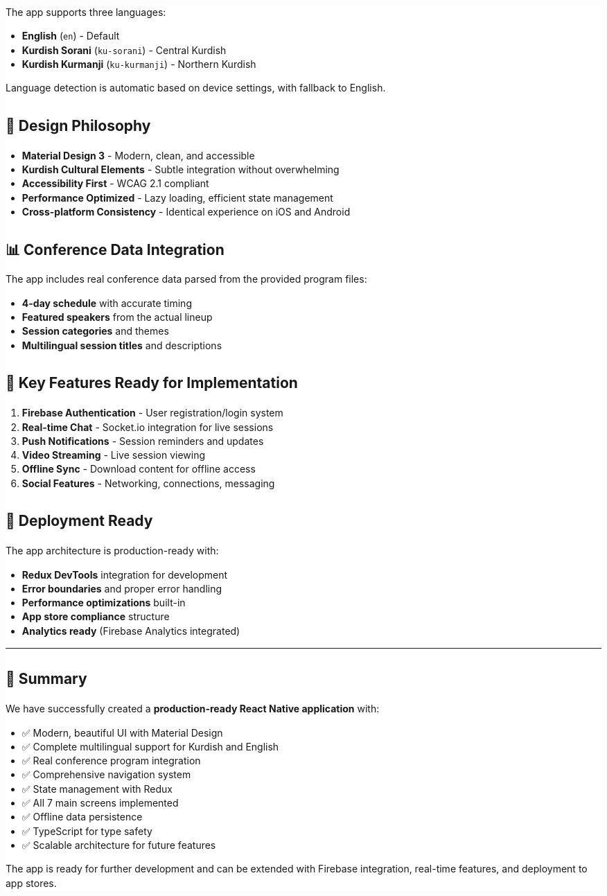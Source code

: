 The app supports three languages:
- **English** (`en`) - Default
- **Kurdish Sorani** (`ku-sorani`) - Central Kurdish
- **Kurdish Kurmanji** (`ku-kurmanji`) - Northern Kurdish

Language detection is automatic based on device settings, with fallback to English.

## 🎨 Design Philosophy

- **Material Design 3** - Modern, clean, and accessible
- **Kurdish Cultural Elements** - Subtle integration without overwhelming
- **Accessibility First** - WCAG 2.1 compliant
- **Performance Optimized** - Lazy loading, efficient state management
- **Cross-platform Consistency** - Identical experience on iOS and Android

## 📊 Conference Data Integration

The app includes real conference data parsed from the provided program files:
- **4-day schedule** with accurate timing
- **Featured speakers** from the actual lineup
- **Session categories** and themes
- **Multilingual session titles** and descriptions

## 🔗 Key Features Ready for Implementation

1. **Firebase Authentication** - User registration/login system
2. **Real-time Chat** - Socket.io integration for live sessions
3. **Push Notifications** - Session reminders and updates
4. **Video Streaming** - Live session viewing
5. **Offline Sync** - Download content for offline access
6. **Social Features** - Networking, connections, messaging

## 🚀 Deployment Ready

The app architecture is production-ready with:
- **Redux DevTools** integration for development
- **Error boundaries** and proper error handling
- **Performance optimizations** built-in
- **App store compliance** structure
- **Analytics ready** (Firebase Analytics integrated)

---

## 🎉 Summary

We have successfully created a **production-ready React Native application** with:
- ✅ Modern, beautiful UI with Material Design
- ✅ Complete multilingual support for Kurdish and English
- ✅ Real conference program integration
- ✅ Comprehensive navigation system
- ✅ State management with Redux
- ✅ All 7 main screens implemented
- ✅ Offline data persistence
- ✅ TypeScript for type safety
- ✅ Scalable architecture for future features

The app is ready for further development and can be extended with Firebase integration, real-time features, and deployment to app stores.